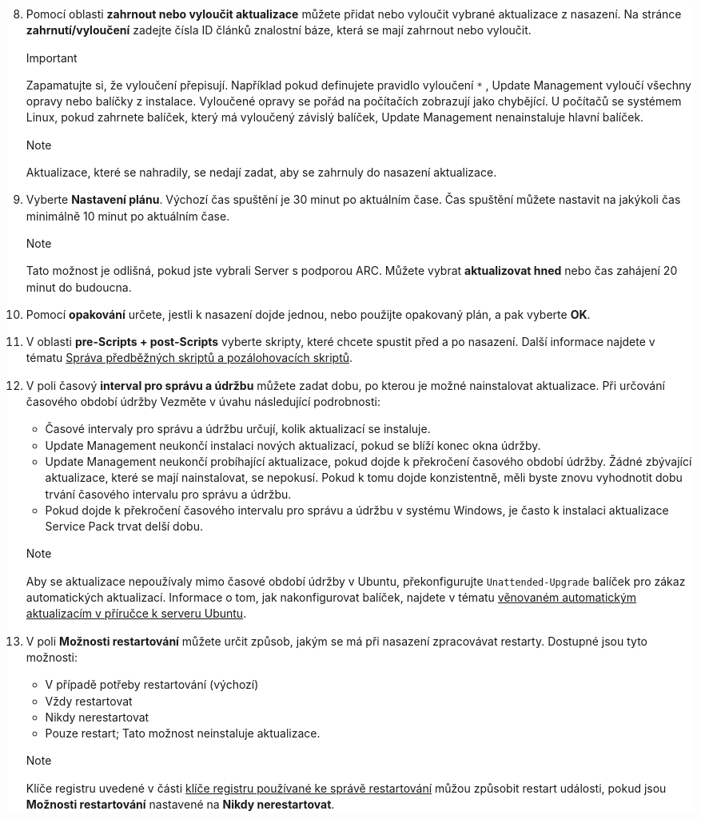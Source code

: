 8. Pomocí oblasti **zahrnout nebo vyloučit aktualizace** můžete přidat nebo vyloučit vybrané aktualizace z nasazení. Na stránce **zahrnutí/vyloučení** zadejte čísla ID článků znalostní báze, která se mají zahrnout nebo vyloučit.

   > [!IMPORTANT]
   > Zapamatujte si, že vyloučení přepisují. Například pokud definujete pravidlo vyloučení `*` , Update Management vyloučí všechny opravy nebo balíčky z instalace. Vyloučené opravy se pořád na počítačích zobrazují jako chybějící. U počítačů se systémem Linux, pokud zahrnete balíček, který má vyloučený závislý balíček, Update Management nenainstaluje hlavní balíček.

   > [!NOTE]
   > Aktualizace, které se nahradily, se nedají zadat, aby se zahrnuly do nasazení aktualizace.

9. Vyberte **Nastavení plánu**. Výchozí čas spuštění je 30 minut po aktuálním čase. Čas spuštění můžete nastavit na jakýkoli čas minimálně 10 minut po aktuálním čase.

    > [!NOTE]
    > Tato možnost je odlišná, pokud jste vybrali Server s podporou ARC. Můžete vybrat **aktualizovat hned** nebo čas zahájení 20 minut do budoucna.

10. Pomocí **opakování** určete, jestli k nasazení dojde jednou, nebo použijte opakovaný plán, a pak vyberte **OK**.

11. V oblasti **pre-Scripts + post-Scripts** vyberte skripty, které chcete spustit před a po nasazení. Další informace najdete v tématu [Správa předběžných skriptů a pozálohovacích skriptů](pre-post-scripts.md).

12. V poli časový **interval pro správu a údržbu** můžete zadat dobu, po kterou je možné nainstalovat aktualizace. Při určování časového období údržby Vezměte v úvahu následující podrobnosti:

    * Časové intervaly pro správu a údržbu určují, kolik aktualizací se instaluje.
    * Update Management neukončí instalaci nových aktualizací, pokud se blíží konec okna údržby.
    * Update Management neukončí probíhající aktualizace, pokud dojde k překročení časového období údržby. Žádné zbývající aktualizace, které se mají nainstalovat, se nepokusí. Pokud k tomu dojde konzistentně, měli byste znovu vyhodnotit dobu trvání časového intervalu pro správu a údržbu.
    * Pokud dojde k překročení časového intervalu pro správu a údržbu v systému Windows, je často k instalaci aktualizace Service Pack trvat delší dobu.

    > [!NOTE]
    > Aby se aktualizace nepoužívaly mimo časové období údržby v Ubuntu, překonfigurujte `Unattended-Upgrade` balíček pro zákaz automatických aktualizací. Informace o tom, jak nakonfigurovat balíček, najdete v tématu [věnovaném automatickým aktualizacím v příručce k serveru Ubuntu](https://help.ubuntu.com/lts/serverguide/automatic-updates.html).

13. V poli **Možnosti restartování** můžete určit způsob, jakým se má při nasazení zpracovávat restarty. Dostupné jsou tyto možnosti: 
    * V případě potřeby restartování (výchozí)
    * Vždy restartovat
    * Nikdy nerestartovat
    * Pouze restart; Tato možnost neinstaluje aktualizace.

    > [!NOTE]
    > Klíče registru uvedené v části [klíče registru používané ke správě restartování](/windows/deployment/update/waas-restart#registry-keys-used-to-manage-restart) můžou způsobit restart události, pokud jsou **Možnosti restartování** nastavené na **Nikdy nerestartovat**.
